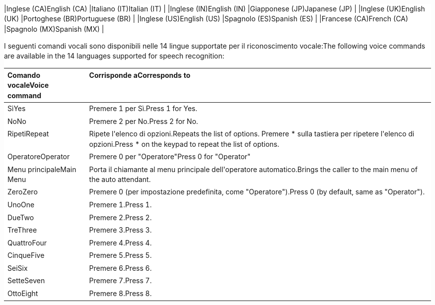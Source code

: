|<span data-ttu-id="36c4a-298">Inglese (CA)</span><span class="sxs-lookup"><span data-stu-id="36c4a-298">English (CA)</span></span>  |<span data-ttu-id="36c4a-299">Italiano (IT)</span><span class="sxs-lookup"><span data-stu-id="36c4a-299">Italian (IT)</span></span>  |
|<span data-ttu-id="36c4a-300">Inglese (IN)</span><span class="sxs-lookup"><span data-stu-id="36c4a-300">English (IN)</span></span>  |<span data-ttu-id="36c4a-301">Giapponese (JP)</span><span class="sxs-lookup"><span data-stu-id="36c4a-301">Japanese (JP)</span></span>  |
|<span data-ttu-id="36c4a-302">Inglese (UK)</span><span class="sxs-lookup"><span data-stu-id="36c4a-302">English (UK)</span></span>  |<span data-ttu-id="36c4a-303">Portoghese (BR)</span><span class="sxs-lookup"><span data-stu-id="36c4a-303">Portuguese (BR)</span></span>  |
|<span data-ttu-id="36c4a-304">Inglese (US)</span><span class="sxs-lookup"><span data-stu-id="36c4a-304">English (US)</span></span>  |<span data-ttu-id="36c4a-305">Spagnolo (ES)</span><span class="sxs-lookup"><span data-stu-id="36c4a-305">Spanish (ES)</span></span>  |
|<span data-ttu-id="36c4a-306">Francese (CA)</span><span class="sxs-lookup"><span data-stu-id="36c4a-306">French (CA)</span></span>   |<span data-ttu-id="36c4a-307">Spagnolo (MX)</span><span class="sxs-lookup"><span data-stu-id="36c4a-307">Spanish (MX)</span></span>  |

<span data-ttu-id="36c4a-308">I seguenti comandi vocali sono disponibili nelle 14 lingue supportate per il riconoscimento vocale:</span><span class="sxs-lookup"><span data-stu-id="36c4a-308">The following voice commands are available in the 14 languages supported for speech recognition:</span></span>
  
|<span data-ttu-id="36c4a-309">Comando vocale</span><span class="sxs-lookup"><span data-stu-id="36c4a-309">Voice command</span></span>| <span data-ttu-id="36c4a-310">Corrisponde a</span><span class="sxs-lookup"><span data-stu-id="36c4a-310">Corresponds to</span></span> |
|:-----|:-----|
|<span data-ttu-id="36c4a-311">Sì</span><span class="sxs-lookup"><span data-stu-id="36c4a-311">Yes</span></span> | <span data-ttu-id="36c4a-312">Premere 1 per Sì.</span><span class="sxs-lookup"><span data-stu-id="36c4a-312">Press 1 for Yes.</span></span> |
|<span data-ttu-id="36c4a-313">No</span><span class="sxs-lookup"><span data-stu-id="36c4a-313">No</span></span> | <span data-ttu-id="36c4a-314">Premere 2 per No.</span><span class="sxs-lookup"><span data-stu-id="36c4a-314">Press 2 for No.</span></span> |
|<span data-ttu-id="36c4a-315">Ripeti</span><span class="sxs-lookup"><span data-stu-id="36c4a-315">Repeat</span></span> |<span data-ttu-id="36c4a-316">Ripete l'elenco di opzioni.</span><span class="sxs-lookup"><span data-stu-id="36c4a-316">Repeats the list of options.</span></span> <span data-ttu-id="36c4a-317">Premere \* sulla tastiera per ripetere l'elenco di opzioni.</span><span class="sxs-lookup"><span data-stu-id="36c4a-317">Press \* on the keypad to repeat the list of options.</span></span> |
|<span data-ttu-id="36c4a-318">Operatore</span><span class="sxs-lookup"><span data-stu-id="36c4a-318">Operator</span></span> | <span data-ttu-id="36c4a-319">Premere 0 per "Operatore"</span><span class="sxs-lookup"><span data-stu-id="36c4a-319">Press 0 for "Operator"</span></span> |
|<span data-ttu-id="36c4a-320">Menu principale</span><span class="sxs-lookup"><span data-stu-id="36c4a-320">Main Menu</span></span>  |<span data-ttu-id="36c4a-321">Porta il chiamante al menu principale dell'operatore automatico.</span><span class="sxs-lookup"><span data-stu-id="36c4a-321">Brings the caller to the main menu of the auto attendant.</span></span> |
|<span data-ttu-id="36c4a-322">Zero</span><span class="sxs-lookup"><span data-stu-id="36c4a-322">Zero</span></span> | <span data-ttu-id="36c4a-323">Premere 0 (per impostazione predefinita, come "Operatore").</span><span class="sxs-lookup"><span data-stu-id="36c4a-323">Press 0 (by default, same as "Operator").</span></span>|
|<span data-ttu-id="36c4a-324">Uno</span><span class="sxs-lookup"><span data-stu-id="36c4a-324">One</span></span> | <span data-ttu-id="36c4a-325">Premere 1.</span><span class="sxs-lookup"><span data-stu-id="36c4a-325">Press 1.</span></span> |
|<span data-ttu-id="36c4a-326">Due</span><span class="sxs-lookup"><span data-stu-id="36c4a-326">Two</span></span> | <span data-ttu-id="36c4a-327">Premere 2.</span><span class="sxs-lookup"><span data-stu-id="36c4a-327">Press 2.</span></span> |
|<span data-ttu-id="36c4a-328">Tre</span><span class="sxs-lookup"><span data-stu-id="36c4a-328">Three</span></span>| <span data-ttu-id="36c4a-329">Premere 3.</span><span class="sxs-lookup"><span data-stu-id="36c4a-329">Press 3.</span></span>|
|<span data-ttu-id="36c4a-330">Quattro</span><span class="sxs-lookup"><span data-stu-id="36c4a-330">Four</span></span> | <span data-ttu-id="36c4a-331">Premere 4.</span><span class="sxs-lookup"><span data-stu-id="36c4a-331">Press 4.</span></span> |
|<span data-ttu-id="36c4a-332">Cinque</span><span class="sxs-lookup"><span data-stu-id="36c4a-332">Five</span></span> | <span data-ttu-id="36c4a-333">Premere 5.</span><span class="sxs-lookup"><span data-stu-id="36c4a-333">Press 5.</span></span> |
|<span data-ttu-id="36c4a-334">Sei</span><span class="sxs-lookup"><span data-stu-id="36c4a-334">Six</span></span>  | <span data-ttu-id="36c4a-335">Premere 6.</span><span class="sxs-lookup"><span data-stu-id="36c4a-335">Press 6.</span></span> |
|<span data-ttu-id="36c4a-336">Sette</span><span class="sxs-lookup"><span data-stu-id="36c4a-336">Seven</span></span> | <span data-ttu-id="36c4a-337">Premere 7.</span><span class="sxs-lookup"><span data-stu-id="36c4a-337">Press 7.</span></span>|
|<span data-ttu-id="36c4a-338">Otto</span><span class="sxs-lookup"><span data-stu-id="36c4a-338">Eight</span></span> |<span data-ttu-id="36c4a-339">Premere 8.</span><span class="sxs-lookup"><span data-stu-id="36c4a-339">Press 8.</span></span>|